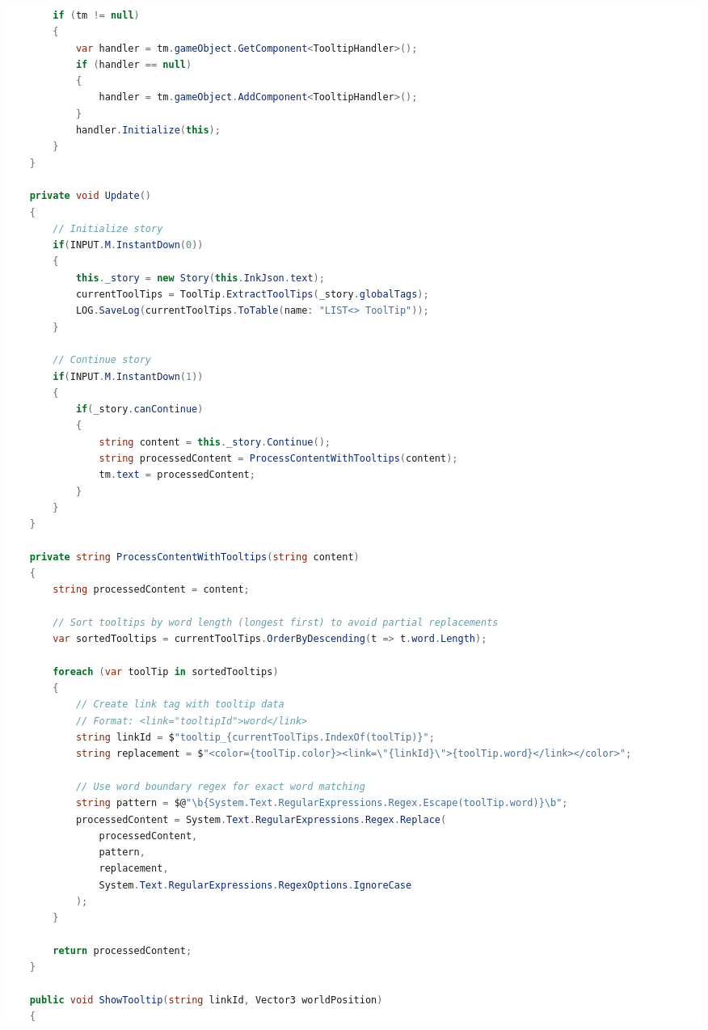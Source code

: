 ```cs
		if (tm != null)
		{
			var handler = tm.gameObject.GetComponent<TooltipHandler>();
			if (handler == null)
			{
				handler = tm.gameObject.AddComponent<TooltipHandler>();
			}
			handler.Initialize(this);
		}
	}
	
	private void Update()
	{
		// Initialize story
		if(INPUT.M.InstantDown(0))
		{
			this._story = new Story(this.InkJson.text);
			currentToolTips = ToolTip.ExtractToolTips(_story.globalTags);
			LOG.SaveLog(currentToolTips.ToTable(name: "LIST<> ToolTip"));
		}
		
		// Continue story
		if(INPUT.M.InstantDown(1))
		{
			if(_story.canContinue)
			{
				string content = this._story.Continue();
				string processedContent = ProcessContentWithTooltips(content);
				tm.text = processedContent;
			}
		}
	}
	
	private string ProcessContentWithTooltips(string content)
	{
		string processedContent = content;
		
		// Sort tooltips by word length (longest first) to avoid partial replacements
		var sortedTooltips = currentToolTips.OrderByDescending(t => t.word.Length);
		
		foreach (var toolTip in sortedTooltips)
		{
			// Create link tag with tooltip data
			// Format: <link="tooltipId">word</link>
			string linkId = $"tooltip_{currentToolTips.IndexOf(toolTip)}";
			string replacement = $"<color={toolTip.color}><link=\"{linkId}\">{toolTip.word}</link></color>";
			
			// Use word boundary regex for exact word matching
			string pattern = $@"\b{System.Text.RegularExpressions.Regex.Escape(toolTip.word)}\b";
			processedContent = System.Text.RegularExpressions.Regex.Replace(
				processedContent, 
				pattern, 
				replacement, 
				System.Text.RegularExpressions.RegexOptions.IgnoreCase
			);
		}
		
		return processedContent;
	}
	
	public void ShowTooltip(string linkId, Vector3 worldPosition)
	{
```